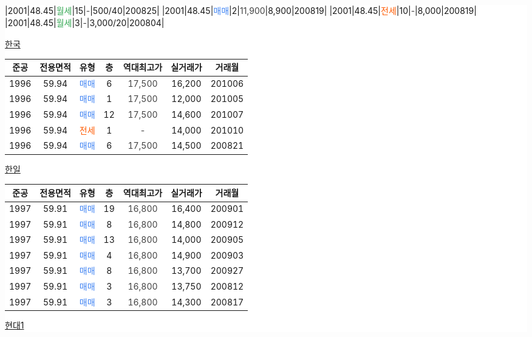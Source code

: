 |2001|48.45|<span style="color:#34a853">월세</span>|15|<span style="color:#444444">-</span>|500/40|200825|
|2001|48.45|<span style="color:#4285f3">매매</span>|2|<span style="color:#444444">11,900</span>|8,900|200819|
|2001|48.45|<span style="color:#ff5a00">전세</span>|10|<span style="color:#444444">-</span>|8,000|200819|
|2001|48.45|<span style="color:#34a853">월세</span>|3|<span style="color:#444444">-</span>|3,000/20|200804|


<script async src="//pagead2.googlesyndication.com/pagead/js/adsbygoogle.js"></script>

<ins class="adsbygoogle"
     style="display:block"
     data-ad-client="ca-pub-2446590836940007"
     data-ad-slot="1659523306"
     data-ad-format="auto"
     data-full-width-responsive="true"></ins>
<script>
(adsbygoogle = window.adsbygoogle || []).push({});
</script>


[한국](https://search.naver.com/search.naver?query=%EA%B4%91%EC%A3%BC%EA%B4%91%EC%97%AD%EC%8B%9C+%EB%B6%81%EA%B5%AC+%EC%9D%BC%EA%B3%A1%EB%8F%99+%ED%95%9C%EA%B5%AD)

|준공|전용면적|유형|층|역대최고가|실거래가|거래월|
|:---:|:---:|:---:|:---:|:---:|:---:|:---:|
|1996|59.94|<span style="color:#4285f3">매매</span>|6|<span style="color:#444444">17,500</span>|16,200|201006|
|1996|59.94|<span style="color:#4285f3">매매</span>|1|<span style="color:#444444">17,500</span>|12,000|201005|
|1996|59.94|<span style="color:#4285f3">매매</span>|12|<span style="color:#444444">17,500</span>|14,600|201007|
|1996|59.94|<span style="color:#ff5a00">전세</span>|1|<span style="color:#444444">-</span>|14,000|201010|
|1996|59.94|<span style="color:#4285f3">매매</span>|6|<span style="color:#444444">17,500</span>|14,500|200821|

[한일](https://search.naver.com/search.naver?query=%EA%B4%91%EC%A3%BC%EA%B4%91%EC%97%AD%EC%8B%9C+%EB%B6%81%EA%B5%AC+%EC%9D%BC%EA%B3%A1%EB%8F%99+%ED%95%9C%EC%9D%BC)

|준공|전용면적|유형|층|역대최고가|실거래가|거래월|
|:---:|:---:|:---:|:---:|:---:|:---:|:---:|
|1997|59.91|<span style="color:#4285f3">매매</span>|19|<span style="color:#444444">16,800</span>|16,400|200901|
|1997|59.91|<span style="color:#4285f3">매매</span>|8|<span style="color:#444444">16,800</span>|14,800|200912|
|1997|59.91|<span style="color:#4285f3">매매</span>|13|<span style="color:#444444">16,800</span>|14,000|200905|
|1997|59.91|<span style="color:#4285f3">매매</span>|4|<span style="color:#444444">16,800</span>|14,900|200903|
|1997|59.91|<span style="color:#4285f3">매매</span>|8|<span style="color:#444444">16,800</span>|13,700|200927|
|1997|59.91|<span style="color:#4285f3">매매</span>|3|<span style="color:#444444">16,800</span>|13,750|200812|
|1997|59.91|<span style="color:#4285f3">매매</span>|3|<span style="color:#444444">16,800</span>|14,300|200817|

[현대1](https://search.naver.com/search.naver?query=%EA%B4%91%EC%A3%BC%EA%B4%91%EC%97%AD%EC%8B%9C+%EB%B6%81%EA%B5%AC+%EC%9D%BC%EA%B3%A1%EB%8F%99+%ED%98%84%EB%8C%801)
